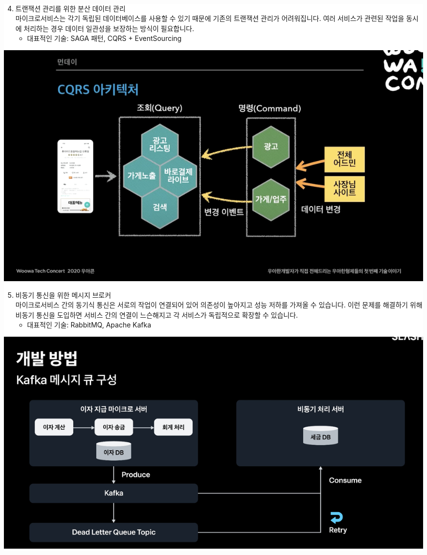 
4. 트랜잭션 관리를 위한 분산 데이터 관리 </br>
   마이크로서비스는 각기 독립된 데이터베이스를 사용할 수 있기 때문에 기존의 트랜잭션 관리가 어려워집니다. 
   여러 서비스가 관련된 작업을 동시에 처리하는 경우 데이터 일관성을 보장하는 방식이 필요합니다.
      - 대표적인 기술: SAGA 패턴, CQRS + EventSourcing

![image_7.png](./image_7.png)

5. 비동기 통신을 위한 메시지 브로커 </br>
   마이크로서비스 간의 동기식 통신은 서로의 작업이 연결되어 있어 의존성이 높아지고 성능 저하를 가져올 수 있습니다. 
   이런 문제를 해결하기 위해 비동기 통신을 도입하면 서비스 간의 연결이 느슨해지고 각 서비스가 독립적으로 확장할 수 있습니다.
   - 대표적인 기술: RabbitMQ, Apache Kafka

![image_5.png](./image_5.png)
